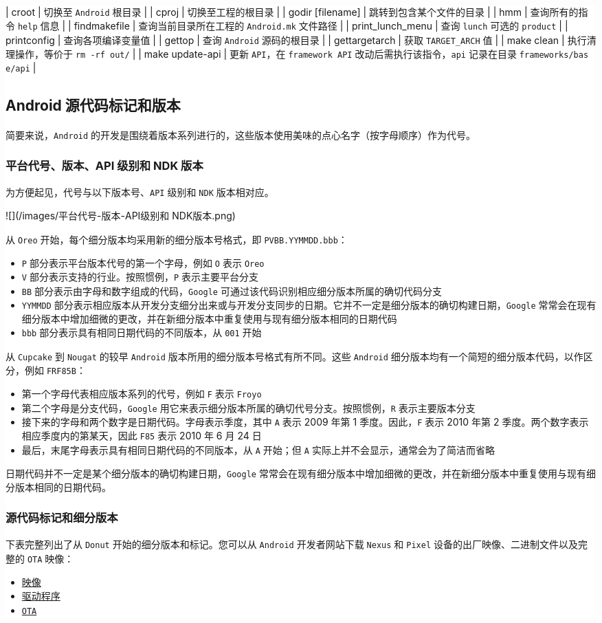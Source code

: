 | croot | 切换至 `Android` 根目录 |
| cproj | 切换至工程的根目录 |
| godir [filename] | 跳转到包含某个文件的目录 |
| hmm | 查询所有的指令 `help` 信息 |
| findmakefile | 查询当前目录所在工程的 `Android.mk` 文件路径 |
| print_lunch_menu | 查询 `lunch` 可选的 `product` |
| printconfig | 查询各项编译变量值 |
| gettop | 查询 `Android` 源码的根目录 |
| gettargetarch | 获取 `TARGET_ARCH` 值 |
| make clean | 执行清理操作，等价于 `rm -rf out/` |
| make update-api |  更新 `API`，在 `framework API` 改动后需执行该指令，`api` 记录在目录 `frameworks/base/api` |

## Android 源代码标记和版本

简要来说，`Android` 的开发是围绕着版本系列进行的，这些版本使用美味的点心名字（按字母顺序）作为代号。

### 平台代号、版本、API 级别和 NDK 版本

为方便起见，代号与以下版本号、`API` 级别和 `NDK` 版本相对应。

![](/images/平台代号-版本-API级别和 NDK版本.png)

从 `Oreo` 开始，每个细分版本均采用新的细分版本号格式，即 `PVBB.YYMMDD.bbb`：
* `P` 部分表示平台版本代号的第一个字母，例如 `O` 表示 `Oreo`
* `V` 部分表示支持的行业。按照惯例，`P` 表示主要平台分支
* `BB` 部分表示由字母和数字组成的代码，`Google` 可通过该代码识别相应细分版本所属的确切代码分支
* `YYMMDD` 部分表示相应版本从开发分支细分出来或与开发分支同步的日期。它并不一定是细分版本的确切构建日期，`Google` 常常会在现有细分版本中增加细微的更改，并在新细分版本中重复使用与现有细分版本相同的日期代码
* `bbb` 部分表示具有相同日期代码的不同版本，从 `001` 开始

从 `Cupcake` 到 `Nougat` 的较早 `Android` 版本所用的细分版本号格式有所不同。这些 `Android` 细分版本均有一个简短的细分版本代码，以作区分，例如 `FRF85B`：
* 第一个字母代表相应版本系列的代号，例如 `F` 表示 `Froyo`
* 第二个字母是分支代码，`Google` 用它来表示细分版本所属的确切代号分支。按照惯例，`R` 表示主要版本分支
* 接下来的字母和两个数字是日期代码。字母表示季度，其中 `A` 表示 2009 年第 1 季度。因此，`F` 表示 2010 年第 2 季度。两个数字表示相应季度内的第某天，因此 `F85` 表示 2010 年 6 月 24 日
* 最后，末尾字母表示具有相同日期代码的不同版本，从 `A` 开始；但 `A` 实际上并不会显示，通常会为了简洁而省略

日期代码并不一定是某个细分版本的确切构建日期，`Google` 常常会在现有细分版本中增加细微的更改，并在新细分版本中重复使用与现有细分版本相同的日期代码。

### 源代码标记和细分版本

下表完整列出了从 `Donut` 开始的细分版本和标记。您可以从 `Android` 开发者网站下载 `Nexus` 和 `Pixel` 设备的出厂映像、二进制文件以及完整的 `OTA` 映像：

* [映像](https://developers.google.com/android/images)
* [驱动程序](https://developers.google.com/android/drivers)
* [`OTA`](https://developers.google.com/android/ota)
